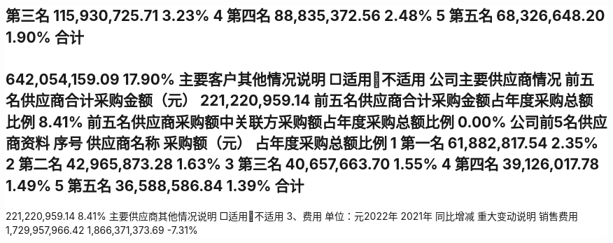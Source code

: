 第三名
115,930,725.71
3.23%
4
第四名
88,835,372.56
2.48%
5
第五名
68,326,648.20
1.90%
合计
--
642,054,159.09
17.90%
主要客户其他情况说明
□适用不适用
公司主要供应商情况
前五名供应商合计采购金额（元）
221,220,959.14
前五名供应商合计采购金额占年度采购总额比例
8.41%
前五名供应商采购额中关联方采购额占年度采购总额比例
0.00%
公司前5名供应商资料
序号
供应商名称
采购额（元）
占年度采购总额比例
1
第一名
61,882,817.54
2.35%
2
第二名
42,965,873.28
1.63%
3
第三名
40,657,663.70
1.55%
4
第四名
39,126,017.78
1.49%
5
第五名
36,588,586.84
1.39%
合计
--
221,220,959.14
8.41%
主要供应商其他情况说明
□适用不适用
3、费用
单位：元2022年
2021年
同比增减
重大变动说明
销售费用
1,729,957,966.42
1,866,371,373.69
-7.31%